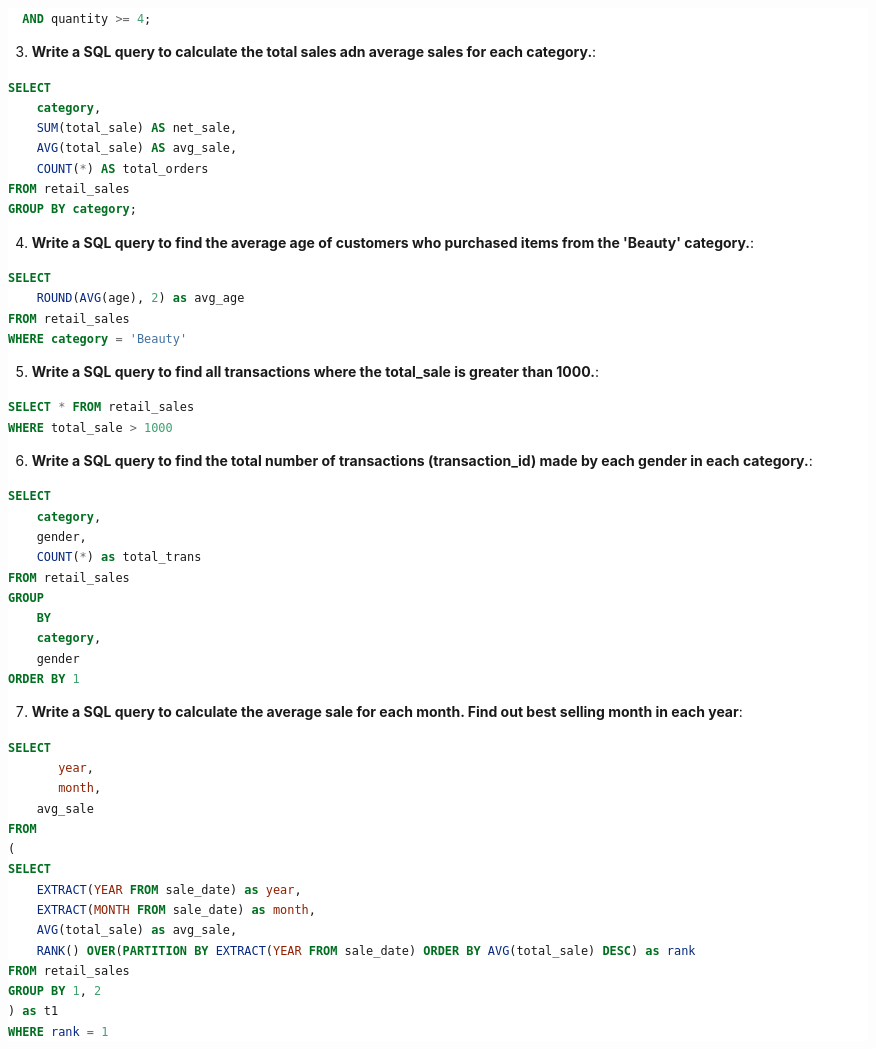 ```sql
  AND quantity >= 4;
```


3. **Write a SQL query to calculate the total sales adn average sales for each category.**:
```sql
SELECT 
    category,
    SUM(total_sale) AS net_sale,
    AVG(total_sale) AS avg_sale,
    COUNT(*) AS total_orders
FROM retail_sales
GROUP BY category;
```


4. **Write a SQL query to find the average age of customers who purchased items from the 'Beauty' category.**:
```sql
SELECT
    ROUND(AVG(age), 2) as avg_age
FROM retail_sales
WHERE category = 'Beauty'
```


5. **Write a SQL query to find all transactions where the total_sale is greater than 1000.**:
```sql
SELECT * FROM retail_sales
WHERE total_sale > 1000
```


6. **Write a SQL query to find the total number of transactions (transaction_id) made by each gender in each category.**:
```sql
SELECT 
    category,
    gender,
    COUNT(*) as total_trans
FROM retail_sales
GROUP 
    BY 
    category,
    gender
ORDER BY 1
```


7. **Write a SQL query to calculate the average sale for each month. Find out best selling month in each year**:
```sql
SELECT 
       year,
       month,
    avg_sale
FROM 
(    
SELECT 
    EXTRACT(YEAR FROM sale_date) as year,
    EXTRACT(MONTH FROM sale_date) as month,
    AVG(total_sale) as avg_sale,
    RANK() OVER(PARTITION BY EXTRACT(YEAR FROM sale_date) ORDER BY AVG(total_sale) DESC) as rank
FROM retail_sales
GROUP BY 1, 2
) as t1
WHERE rank = 1
```
